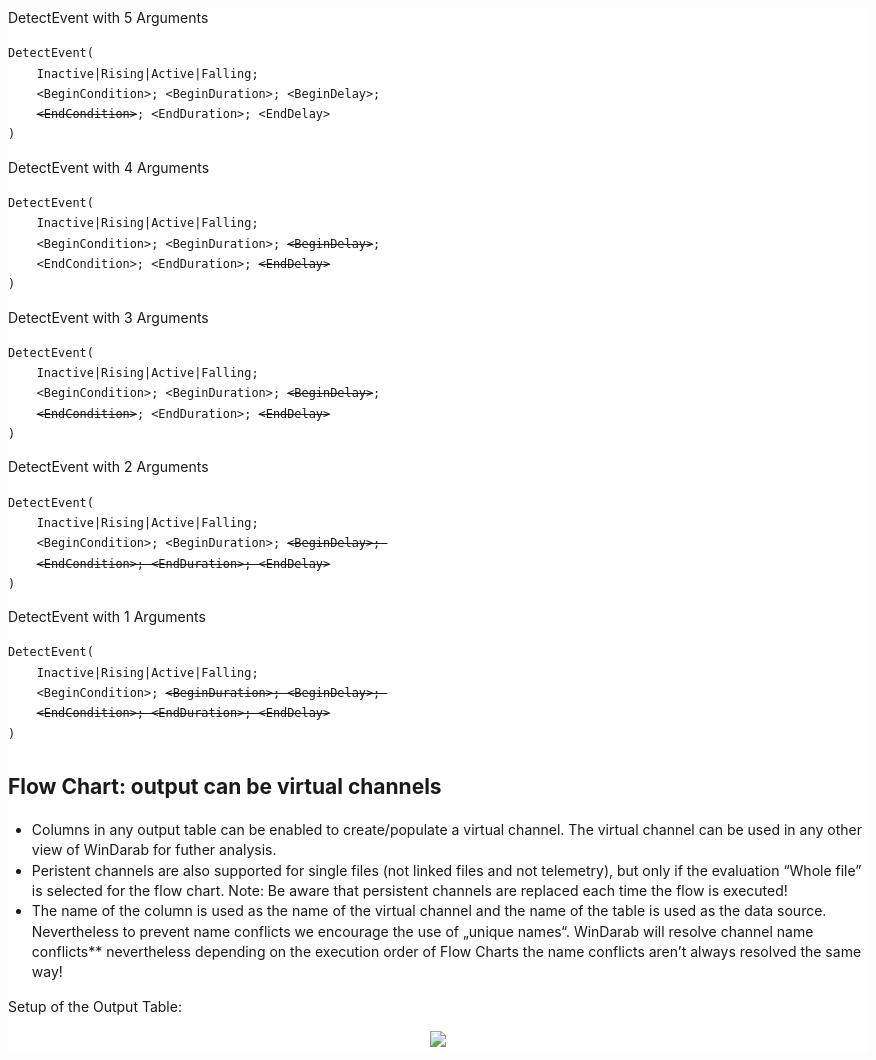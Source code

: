 DetectEvent with 5 Arguments

<pre><code>DetectEvent(
    Inactive|Rising|Active|Falling;
    &lt;BeginCondition&gt;; &lt;BeginDuration&gt;; &lt;BeginDelay&gt;;
    <del>&lt;EndCondition&gt;</del>; &lt;EndDuration&gt;; &lt;EndDelay&gt;
)</code></pre>

DetectEvent with 4 Arguments

<pre><code>DetectEvent(
    Inactive|Rising|Active|Falling;
    &lt;BeginCondition&gt;; &lt;BeginDuration&gt;; <del>&lt;BeginDelay&gt;</del>;
    &lt;EndCondition&gt;; &lt;EndDuration&gt;; <del>&lt;EndDelay&gt;</del>
)</code></pre>

DetectEvent with 3 Arguments

<pre><code>DetectEvent(
    Inactive|Rising|Active|Falling;
    &lt;BeginCondition&gt;; &lt;BeginDuration&gt;; <del>&lt;BeginDelay&gt;</del>;
    <del>&lt;EndCondition&gt;</del>; &lt;EndDuration&gt;; <del>&lt;EndDelay&gt;</del>
)</code></pre>

DetectEvent with 2 Arguments

<pre><code>DetectEvent(
    Inactive|Rising|Active|Falling;
    &lt;BeginCondition&gt;; &lt;BeginDuration&gt;; <del>&lt;BeginDelay&gt;; </del>
    <del>&lt;EndCondition&gt;; &lt;EndDuration&gt;; &lt;EndDelay&gt;</del>
)</code></pre>

DetectEvent with 1 Arguments

<pre><code>DetectEvent(
    Inactive|Rising|Active|Falling;
    &lt;BeginCondition&gt;; <del>&lt;BeginDuration&gt;; &lt;BeginDelay&gt;; </del>
    <del>&lt;EndCondition&gt;; &lt;EndDuration&gt;; &lt;EndDelay&gt;</del>
)</code></pre>

## Flow Chart: output can be virtual channels

- Columns in any output table can be enabled to create/populate a virtual channel. The virtual channel can be used in any other view of WinDarab for futher analysis.
- Peristent channels are also supported for single files (not linked files and not telemetry), but only if the evaluation “Whole file” is selected for the flow chart.
Note: Be aware that persistent channels are replaced each time the flow is executed!
- The name of the column is used as the name of the virtual channel and the name of the table is used as the data source.
Nevertheless to prevent name conflicts we encourage the use of „unique names“. WinDarab will resolve channel name conflicts**  nevertheless depending on the execution order of Flow Charts the name conflicts aren’t always resolved the same way!

Setup of the Output Table:

<p align="center">
<img src="images/Flow Chart - Virtual Channel Setup.jpg">
</p>
